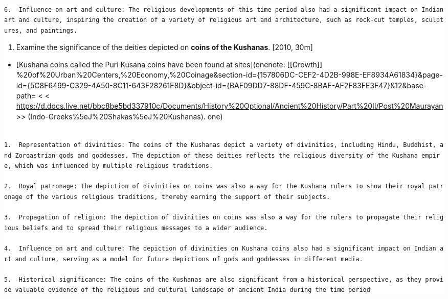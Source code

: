 ```ad-Answer
6.  Influence on art and culture: The religious developments of this time period also had a significant impact on Indian art and culture, inspiring the creation of a variety of religious art and architecture, such as rock-cut temples, sculptures, and paintings.

```

1. Examine the significance of the deities depicted on **coins of the Kushanas**. [2010, 30m]
- [Kushana coins called the Puri Kusana coins have been found at sites](onenote: [[Growth]] %20of%20Urban%20Centers,%20Economy,%20Coinage&section-id={157806DC-CEF2-4D2B-998E-EF8934A61834}&page-id={5C8F6499-C329-4A50-8C11-643F28261E8D}&object-id={BAF09DD7-88DF-459C-8BAE-AF2F83FE3F47}&12&base-path= < < <https://d.docs.live.net/bbc8be5bd337910c/Documents/History%20Optional/Ancient%20History/Part%20II/Post%20Maurayan>>> (Indo-Greeks%5eJ%20Shakas%5eJ%20Kushanas). one)

```ad-Answer

1.  Representation of divinities: The coins of the Kushanas depict a variety of divinities, including Hindu, Buddhist, and Zoroastrian gods and goddesses. The depiction of these deities reflects the religious diversity of the Kushana empire, which was influenced by multiple religious traditions.
    
2.  Royal patronage: The depiction of divinities on coins was also a way for the Kushana rulers to show their royal patronage of the various religious traditions, thereby earning the support of their subjects.
    
3.  Propagation of religion: The depiction of divinities on coins was also a way for the rulers to propagate their religious beliefs and to spread their religious messages to a wider audience.
    
4.  Influence on art and culture: The depiction of divinities on Kushana coins also had a significant impact on Indian art and culture, serving as a model for future depictions of gods and goddesses in different media.
    
5.  Historical significance: The coins of the Kushanas are also significant from a historical perspective, as they provide valuable evidence of the religious and cultural landscape of ancient India during the time period

```

<iframe src=" <http://jiwaji.edu/pdf/ecourse/aihc/Deities%20on%20Kushana%20Coins.pdf>" allow="fullscreen" allowfullscreen="" style="height:100%; width:100%; aspect-ratio: 16 / 9; "></iframe>
